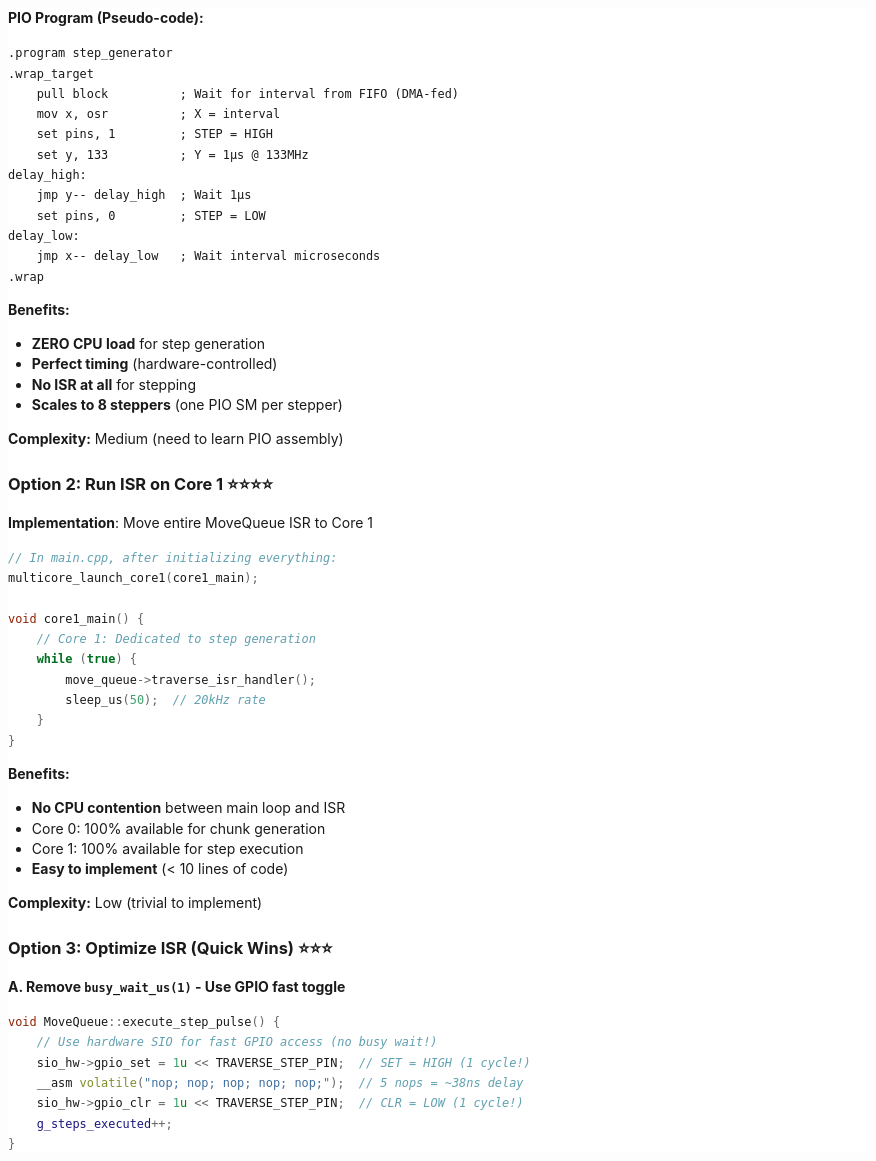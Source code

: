 **PIO Program (Pseudo-code):**
```pio
.program step_generator
.wrap_target
    pull block          ; Wait for interval from FIFO (DMA-fed)
    mov x, osr          ; X = interval
    set pins, 1         ; STEP = HIGH
    set y, 133          ; Y = 1µs @ 133MHz
delay_high:
    jmp y-- delay_high  ; Wait 1µs
    set pins, 0         ; STEP = LOW
delay_low:
    jmp x-- delay_low   ; Wait interval microseconds
.wrap
```

**Benefits:**
- **ZERO CPU load** for step generation
- **Perfect timing** (hardware-controlled)
- **No ISR at all** for stepping
- **Scales to 8 steppers** (one PIO SM per stepper)

**Complexity:** Medium (need to learn PIO assembly)

### Option 2: Run ISR on Core 1 ⭐⭐⭐⭐

**Implementation**: Move entire MoveQueue ISR to Core 1

```cpp
// In main.cpp, after initializing everything:
multicore_launch_core1(core1_main);

void core1_main() {
    // Core 1: Dedicated to step generation
    while (true) {
        move_queue->traverse_isr_handler();
        sleep_us(50);  // 20kHz rate
    }
}
```

**Benefits:**
- **No CPU contention** between main loop and ISR
- Core 0: 100% available for chunk generation
- Core 1: 100% available for step execution
- **Easy to implement** (< 10 lines of code)

**Complexity:** Low (trivial to implement)

### Option 3: Optimize ISR (Quick Wins) ⭐⭐⭐

**A. Remove `busy_wait_us(1)` - Use GPIO fast toggle**

```cpp
void MoveQueue::execute_step_pulse() {
    // Use hardware SIO for fast GPIO access (no busy wait!)
    sio_hw->gpio_set = 1u << TRAVERSE_STEP_PIN;  // SET = HIGH (1 cycle!)
    __asm volatile("nop; nop; nop; nop; nop;");  // 5 nops = ~38ns delay
    sio_hw->gpio_clr = 1u << TRAVERSE_STEP_PIN;  // CLR = LOW (1 cycle!)
    g_steps_executed++;
}
```
